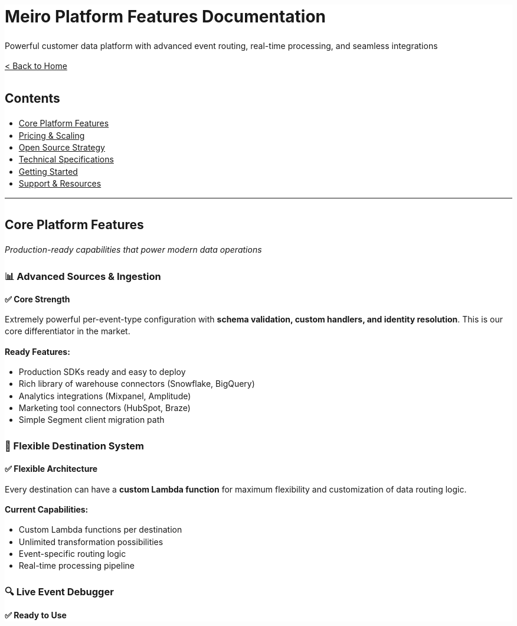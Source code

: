 # Meiro Platform Features Documentation

Powerful customer data platform with advanced event routing, real-time processing, and seamless integrations

[< Back to Home](/) 

## Contents

* [Core Platform Features](#core-platform-features)
* [Pricing & Scaling](#pricing-scaling)
* [Open Source Strategy](#open-source-strategy)
* [Technical Specifications](#technical-specifications)
* [Getting Started](#getting-started)
* [Support & Resources](#support-resources)

---

## Core Platform Features

_Production-ready capabilities that power modern data operations_

### 📊 Advanced Sources & Ingestion

**✅ Core Strength**

Extremely powerful per-event-type configuration with **schema validation, custom handlers, and identity resolution**. This is our core differentiator in the market.

**Ready Features:**

* Production SDKs ready and easy to deploy
* Rich library of warehouse connectors (Snowflake, BigQuery)
* Analytics integrations (Mixpanel, Amplitude)
* Marketing tool connectors (HubSpot, Braze)
* Simple Segment client migration path

### 🔗 Flexible Destination System

**✅ Flexible Architecture**

Every destination can have a **custom Lambda function** for maximum flexibility and customization of data routing logic.

**Current Capabilities:**

* Custom Lambda functions per destination
* Unlimited transformation possibilities
* Event-specific routing logic
* Real-time processing pipeline

### 🔍 Live Event Debugger

**✅ Ready to Use**
